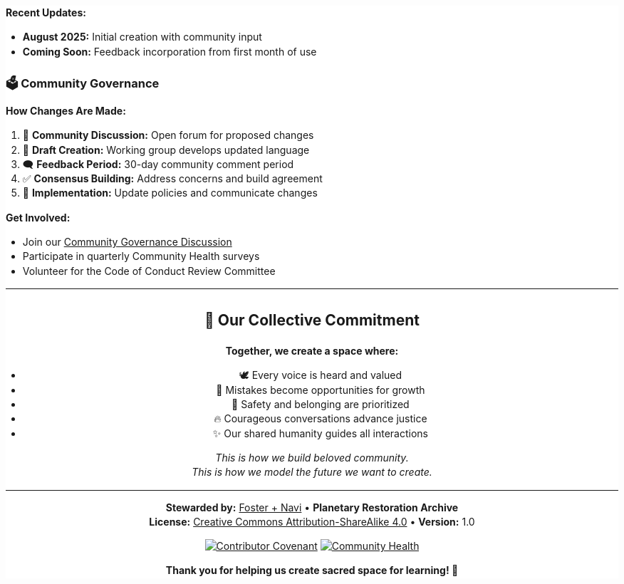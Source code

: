 **Recent Updates:**
- **August 2025:** Initial creation with community input
- **Coming Soon:** Feedback incorporation from first month of use

### 🗳️ Community Governance

**How Changes Are Made:**
1. 💭 **Community Discussion:** Open forum for proposed changes
2. 📝 **Draft Creation:** Working group develops updated language
3. 🗨️ **Feedback Period:** 30-day community comment period
4. ✅ **Consensus Building:** Address concerns and build agreement
5. 🎯 **Implementation:** Update policies and communicate changes

**Get Involved:**
- Join our [Community Governance Discussion](https://github.com/planetaryrestorationarchive/education/discussions/categories/governance)
- Participate in quarterly Community Health surveys
- Volunteer for the Code of Conduct Review Committee

---

<div align="center">

## 🌟 Our Collective Commitment

**Together, we create a space where:**
- 🕊️ Every voice is heard and valued
- 🌱 Mistakes become opportunities for growth
- 💚 Safety and belonging are prioritized
- 🔥 Courageous conversations advance justice
- ✨ Our shared humanity guides all interactions

*This is how we build beloved community.*  
*This is how we model the future we want to create.*

---

**Stewarded by:** [Foster + Navi](mailto:admin@planetaryrestorationarchive.com) • **Planetary Restoration Archive**  
**License:** [Creative Commons Attribution-ShareAlike 4.0](LICENSE) • **Version:** 1.0

[![Contributor Covenant](https://img.shields.io/badge/Contributor%20Covenant-2.1-4baaaa.svg)](https://contributor-covenant.org)
[![Community Health](https://img.shields.io/badge/Community-Health%20First-brightgreen)](https://github.com/planetaryrestorationarchive/education/discussions/categories/community-health)

**Thank you for helping us create sacred space for learning! 🙏**

</div>

